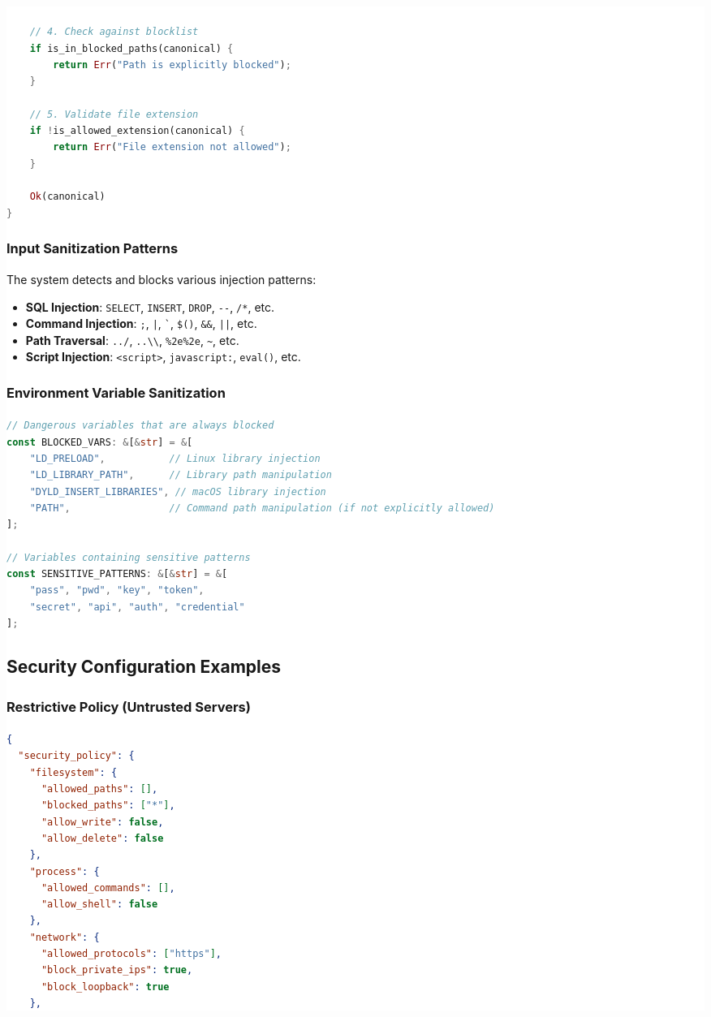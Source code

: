 ```rust

    // 4. Check against blocklist
    if is_in_blocked_paths(canonical) {
        return Err("Path is explicitly blocked");
    }

    // 5. Validate file extension
    if !is_allowed_extension(canonical) {
        return Err("File extension not allowed");
    }

    Ok(canonical)
}
```

### Input Sanitization Patterns

The system detects and blocks various injection patterns:

- **SQL Injection**: `SELECT`, `INSERT`, `DROP`, `--`, `/*`, etc.
- **Command Injection**: `;`, `|`, `` ` ``, `$()`, `&&`, `||`, etc.
- **Path Traversal**: `../`, `..\\`, `%2e%2e`, `~`, etc.
- **Script Injection**: `<script>`, `javascript:`, `eval()`, etc.

### Environment Variable Sanitization

```rust
// Dangerous variables that are always blocked
const BLOCKED_VARS: &[&str] = &[
    "LD_PRELOAD",           // Linux library injection
    "LD_LIBRARY_PATH",      // Library path manipulation
    "DYLD_INSERT_LIBRARIES", // macOS library injection
    "PATH",                 // Command path manipulation (if not explicitly allowed)
];

// Variables containing sensitive patterns
const SENSITIVE_PATTERNS: &[&str] = &[
    "pass", "pwd", "key", "token",
    "secret", "api", "auth", "credential"
];
```

## Security Configuration Examples

### Restrictive Policy (Untrusted Servers)

```json
{
  "security_policy": {
    "filesystem": {
      "allowed_paths": [],
      "blocked_paths": ["*"],
      "allow_write": false,
      "allow_delete": false
    },
    "process": {
      "allowed_commands": [],
      "allow_shell": false
    },
    "network": {
      "allowed_protocols": ["https"],
      "block_private_ips": true,
      "block_loopback": true
    },
```